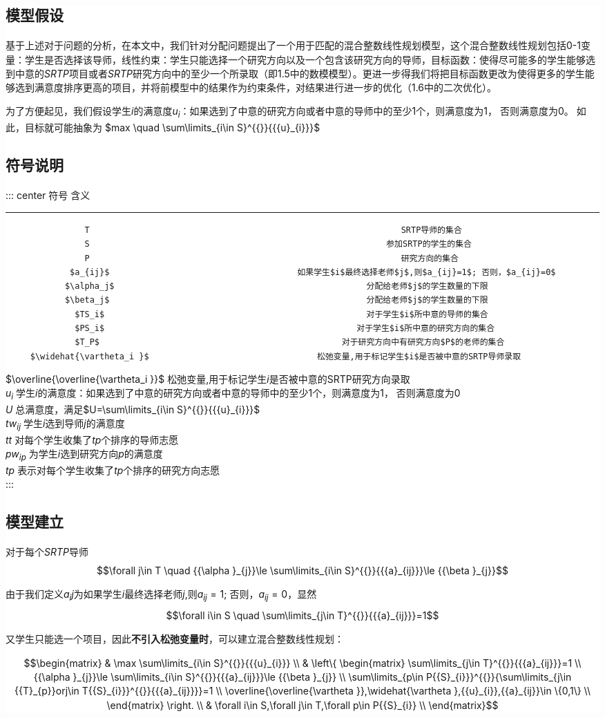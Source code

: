 ## 模型假设

基于上述对于问题的分析，在本文中，我们针对分配问题提出了一个用于匹配的混合整数线性规划模型，这个混合整数线性规划包括0-1变量：学生是否选择该导师，线性约束：学生只能选择一个研究方向以及一个包含该研究方向的导师，目标函数：使得尽可能多的学生能够选到中意的$SRTP$项目或者$SRTP$研究方向中的至少一个所录取（即1.5中的数模模型）。更进一步得我们将把目标函数更改为使得更多的学生能够选到满意度排序更高的项目，并将前模型中的结果作为约束条件，对结果进行进一步的优化（1.6中的二次优化）。

为了方便起见，我们假设学生$i$的满意度$u_i$：如果选到了中意的研究方向或者中意的导师中的至少1个，则满意度为$1$，
否则满意度为$0$。 如此，目标就可能抽象为
$max \quad \sum\limits_{i\in S}^{{}}{{{u}_{i}}}$

## 符号说明

::: center
                   符号                                                                  含义                                                  

-------------------------------------- ----------------------------------------------------------------------------------------------------- --
                    T                                                               SRTP导师的集合                                             
                    S                                                            参加SRTP的学生的集合                                          
                    P                                                               研究方向的集合                                             
                 $a_{ij}$                                      如果学生$i$最终选择老师$j$,则$a_{ij}=1$; 否则，$a_{ij}=0$                       
                $\alpha_j$                                                   分配给老师$j$的学生数量的下限                                     
                $\beta_j$                                                    分配给老师$j$的学生数量的下限                                     
                  $TS_i$                                                     对于学生$i$所中意的导师的集合                                     
                  $PS_i$                                                   对于学生$i$所中意的研究方向的集合                                   
                  $T_P$                                                 对于研究方向中有研究方向$P$的老师的集合                                
         $\widehat{\vartheta_i }$                                  松弛变量,用于标记学生$i$是否被中意的SRTP导师录取                            
   $\overline{\overline{\vartheta_i }}$                          松弛变量,用于标记学生$i$是否被中意的SRTP研究方向录取                          
                  $u_i$                   学生$i$的满意度：如果选到了中意的研究方向或者中意的导师中的至少1个，则满意度为$1$， 否则满意度为$0$  
                   $U$                                          总满意度，满足$U=\sum\limits_{i\in S}^{{}}{{{u}_{i}}}$                         
                $tw_{ij}$                                                     学生$i$选到导师$j$的满意度                                       
                   $tt$                                                  对每个学生收集了$tp$个排序的导师志愿                                  
                $pw_{ip}$                                                  为学生$i$选到研究方向$p$的满意度                                    
                   $tp$                                              表示对每个学生收集了$tp$个排序的研究方向志愿                              
:::

## 模型建立

对于每个$SRTP$导师$$\forall j\in T \quad {{\alpha }_{j}}\le \sum\limits_{i\in S}^{{}}{{{a}_{ij}}}\le {{\beta }_{j}}$$

由于我们定义$a_ij$为如果学生$i$最终选择老师$j$,则$a_{ij}=1$;
否则，$a_{ij}=0$，显然$$\forall i\in S \quad \sum\limits_{j\in T}^{{}}{{{a}_{ij}}}=1$$

又学生只能选一个项目，因此**不引入松弛变量时**，可以建立混合整数线性规划：

$$\begin{matrix}
  & \max \sum\limits_{i\in S}^{{}}{{{u}_{i}}} \\ 
 & \left\{ \begin{matrix}
   \sum\limits_{j\in T}^{{}}{{{a}_{ij}}}=1  \\
   {{\alpha }_{j}}\le \sum\limits_{i\in S}^{{}}{{{a}_{ij}}}\le {{\beta }_{j}}  \\
   \sum\limits_{p\in P{{S}_{i}}}^{{}}{\sum\limits_{j\in {{T}_{p}}orj\in T{{S}_{i}}}^{{}}{{{a}_{ij}}}}=1  \\
   \overline{\overline{\vartheta }},\widehat{\vartheta },{{u}_{i}},{{a}_{ij}}\in \{0,1\}  \\
\end{matrix} \right. \\ 
 & \forall i\in S,\forall j\in T,\forall p\in P{{S}_{i}} \\ 
\end{matrix}$$
